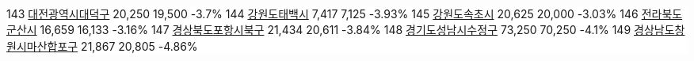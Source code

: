   <tr class="item">
    <td>143</td>
    <td><a href="/apt/대전광역시대덕구">대전광역시대덕구</a></td>
    <td>20,250</td>
    <td>19,500</td>
    <td>-3.7%</td>
  </tr>

  <tr class="item">
    <td>144</td>
    <td><a href="/apt/강원도태백시">강원도태백시</a></td>
    <td>7,417</td>
    <td>7,125</td>
    <td>-3.93%</td>
  </tr>

  <tr class="item">
    <td>145</td>
    <td><a href="/apt/강원도속초시">강원도속초시</a></td>
    <td>20,625</td>
    <td>20,000</td>
    <td>-3.03%</td>
  </tr>

  <tr class="item">
    <td>146</td>
    <td><a href="/apt/전라북도군산시">전라북도군산시</a></td>
    <td>16,659</td>
    <td>16,133</td>
    <td>-3.16%</td>
  </tr>

  <tr class="item">
    <td>147</td>
    <td><a href="/apt/경상북도포항시북구">경상북도포항시북구</a></td>
    <td>21,434</td>
    <td>20,611</td>
    <td>-3.84%</td>
  </tr>

  <tr class="item">
    <td>148</td>
    <td><a href="/apt/경기도성남시수정구">경기도성남시수정구</a></td>
    <td>73,250</td>
    <td>70,250</td>
    <td>-4.1%</td>
  </tr>

  <tr class="item">
    <td>149</td>
    <td><a href="/apt/경상남도창원시마산합포구">경상남도창원시마산합포구</a></td>
    <td>21,867</td>
    <td>20,805</td>
    <td>-4.86%</td>
  </tr>
